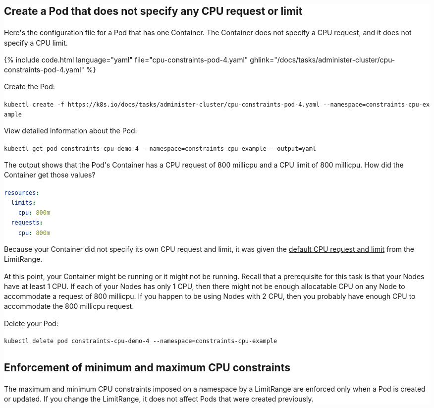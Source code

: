 ## Create a Pod that does not specify any CPU request or limit

Here's the configuration file for a Pod that has one Container. The Container does not
specify a CPU request, and it does not specify a CPU limit.

{% include code.html language="yaml" file="cpu-constraints-pod-4.yaml" ghlink="/docs/tasks/administer-cluster/cpu-constraints-pod-4.yaml" %}

Create the Pod:

```shell
kubectl create -f https://k8s.io/docs/tasks/administer-cluster/cpu-constraints-pod-4.yaml --namespace=constraints-cpu-example
```

View detailed information about the Pod:

```
kubectl get pod constraints-cpu-demo-4 --namespace=constraints-cpu-example --output=yaml
```

The output shows that the Pod's Container has a CPU request of 800 millicpu and a CPU limit of 800 millicpu.
How did the Container get those values?

```yaml
resources:
  limits:
    cpu: 800m
  requests:
    cpu: 800m
```

Because your Container did not specify its own CPU request and limit, it was given the
[default CPU request and limit](/docs/tasks/administer-cluster/cpu-default-namespace/)
from the LimitRange.

At this point, your Container might be running or it might not be running. Recall that a prerequisite
for this task is that your Nodes have at least 1 CPU. If each of your Nodes has only
1 CPU, then there might not be enough allocatable CPU on any Node to accommodate a request
of 800 millicpu. If you happen to be using Nodes with 2 CPU, then you probably have
enough CPU to accommodate the 800 millicpu request.

Delete your Pod:

```
kubectl delete pod constraints-cpu-demo-4 --namespace=constraints-cpu-example
```

## Enforcement of minimum and maximum CPU constraints

The maximum and minimum CPU constraints imposed on a namespace by a LimitRange are enforced only
when a Pod is created or updated. If you change the LimitRange, it does not affect
Pods that were created previously.
